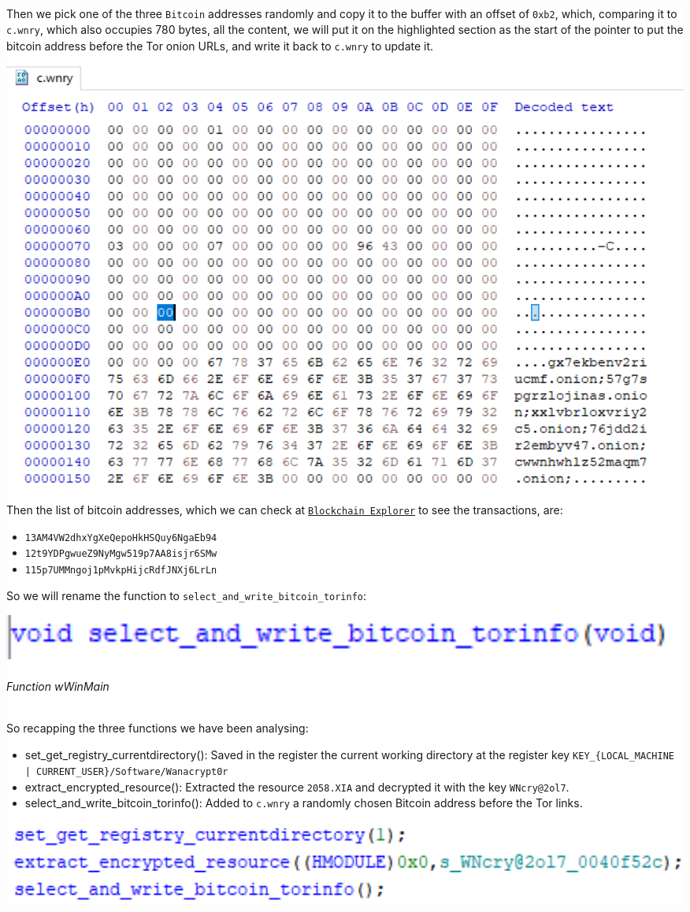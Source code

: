 Then we pick one of the three `Bitcoin` addresses randomly and copy it to the buffer with an offset of `0xb2`, which, comparing it to `c.wnry`, which also occupies 780 bytes, all the content, we will put it on the highlighted section as the start of the pointer to put the bitcoin address before the Tor onion URLs, and write it back to `c.wnry` to update it.

<div align="center"><img src="images/wannacry_226.png" width="100%" alt="screenshot"></div>

Then the list of bitcoin addresses, which we can check at [`Blockchain Explorer`](https://www.blockchain.com/explorer/search) to see the transactions, are:
- `13AM4VW2dhxYgXeQepoHkHSQuy6NgaEb94`
- `12t9YDPgwueZ9NyMgw519p7AA8isjr6SMw`
- `115p7UMMngoj1pMvkpHijcRdfJNXj6LrLn`

So we will rename the function to `select_and_write_bitcoin_torinfo`:

<div align="center"><img src="images/wannacry_227.png" width="100%" alt="screenshot"></div>

###### Function wWinMain
So recapping the three functions we have been analysing:
- set_get_registry_currentdirectory(): Saved in the register the current working directory at the register key `KEY_{LOCAL_MACHINE | CURRENT_USER}/Software/Wanacrypt0r` 
- extract_encrypted_resource(): Extracted the resource `2058.XIA` and decrypted it with the key `WNcry@2ol7`.
- select_and_write_bitcoin_torinfo(): Added to `c.wnry` a randomly chosen Bitcoin address before the Tor links.

<div align="center"><img src="images/wannacry_228.png" width="100%" alt="screenshot"></div>
